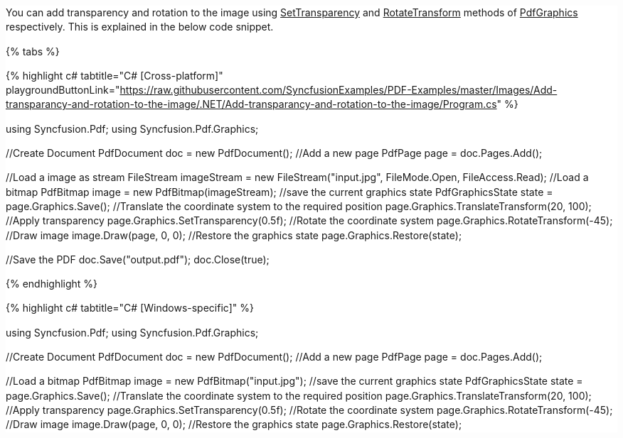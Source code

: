 You can add transparency and rotation to the image using [SetTransparency](https://help.syncfusion.com/cr/document-processing/Syncfusion.Pdf.Graphics.PdfGraphics.html#Syncfusion_Pdf_Graphics_PdfGraphics_SetTransparency_System_Single_) and [RotateTransform](https://help.syncfusion.com/cr/document-processing/Syncfusion.Pdf.Graphics.PdfGraphics.html#Syncfusion_Pdf_Graphics_PdfGraphics_RotateTransform_System_Single_) methods of [PdfGraphics](https://help.syncfusion.com/cr/document-processing/Syncfusion.Pdf.Graphics.PdfGraphics.html) respectively. This is explained in the below code snippet.

{% tabs %}  

{% highlight c# tabtitle="C# [Cross-platform]" playgroundButtonLink="https://raw.githubusercontent.com/SyncfusionExamples/PDF-Examples/master/Images/Add-transparancy-and-rotation-to-the-image/.NET/Add-transparancy-and-rotation-to-the-image/Program.cs" %} 

using Syncfusion.Pdf;
using Syncfusion.Pdf.Graphics;

//Create Document
PdfDocument doc = new PdfDocument();
//Add a new page
PdfPage page = doc.Pages.Add();

//Load a image as stream
FileStream imageStream = new FileStream("input.jpg", FileMode.Open, FileAccess.Read);
//Load a bitmap
PdfBitmap image = new PdfBitmap(imageStream);
//save the current graphics state
PdfGraphicsState state = page.Graphics.Save();
//Translate the coordinate system to the  required position
page.Graphics.TranslateTransform(20, 100);
//Apply transparency
page.Graphics.SetTransparency(0.5f);
//Rotate the coordinate system
page.Graphics.RotateTransform(-45);
//Draw image
image.Draw(page, 0, 0);
//Restore the graphics state
page.Graphics.Restore(state);

//Save the PDF
doc.Save("output.pdf");
doc.Close(true);

{% endhighlight %}

{% highlight c# tabtitle="C# [Windows-specific]" %}

using Syncfusion.Pdf;
using Syncfusion.Pdf.Graphics;

//Create Document
PdfDocument doc = new PdfDocument();
//Add a new page
PdfPage page = doc.Pages.Add();

//Load a bitmap
PdfBitmap image = new PdfBitmap("input.jpg");
//save the current graphics state
PdfGraphicsState state = page.Graphics.Save();
//Translate the coordinate system to the  required position
page.Graphics.TranslateTransform(20, 100);
//Apply transparency
page.Graphics.SetTransparency(0.5f);
//Rotate the coordinate system
page.Graphics.RotateTransform(-45);
//Draw image
image.Draw(page, 0, 0);
//Restore the graphics state
page.Graphics.Restore(state);

